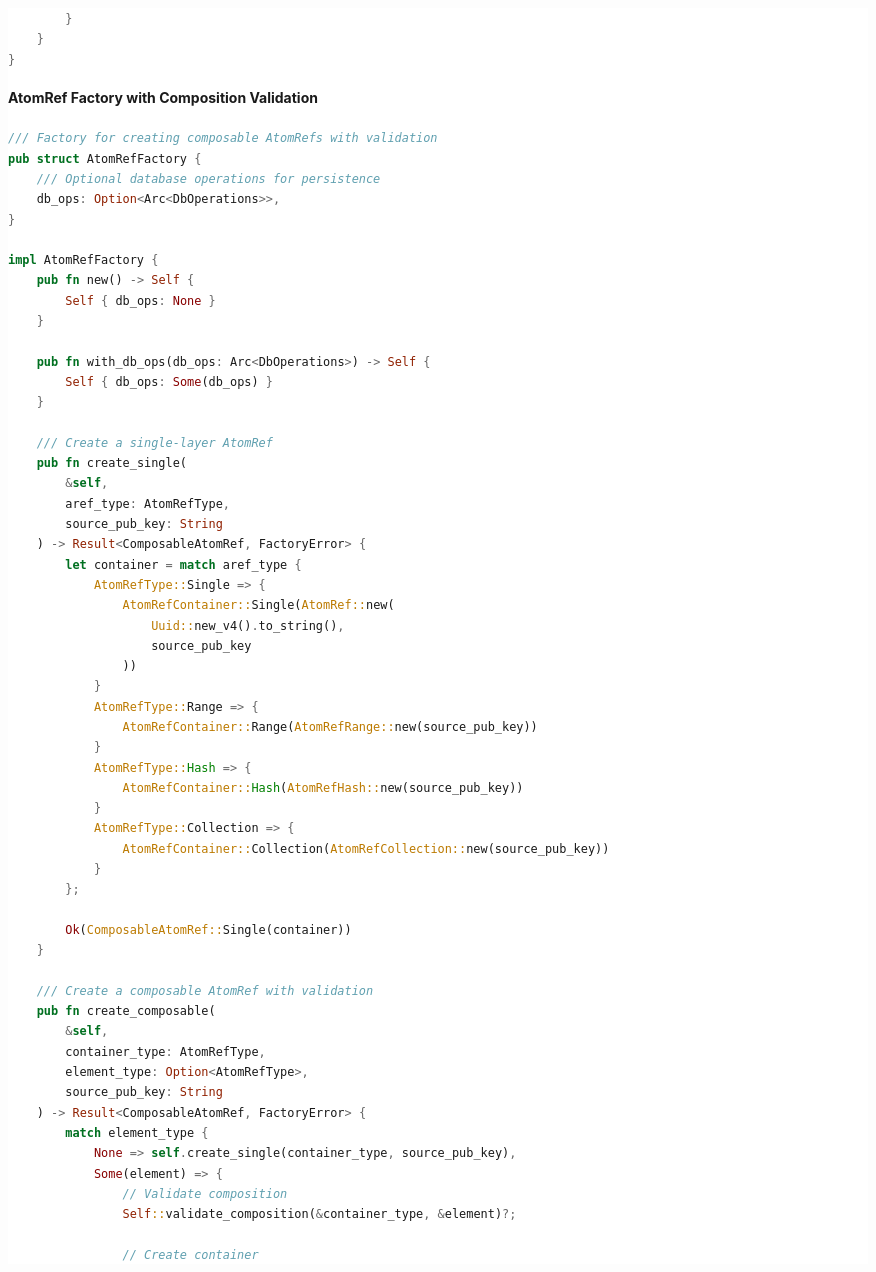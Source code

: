 ```rust
        }
    }
}
```

#### AtomRef Factory with Composition Validation
```rust
/// Factory for creating composable AtomRefs with validation
pub struct AtomRefFactory {
    /// Optional database operations for persistence
    db_ops: Option<Arc<DbOperations>>,
}

impl AtomRefFactory {
    pub fn new() -> Self {
        Self { db_ops: None }
    }
    
    pub fn with_db_ops(db_ops: Arc<DbOperations>) -> Self {
        Self { db_ops: Some(db_ops) }
    }
    
    /// Create a single-layer AtomRef
    pub fn create_single(
        &self, 
        aref_type: AtomRefType, 
        source_pub_key: String
    ) -> Result<ComposableAtomRef, FactoryError> {
        let container = match aref_type {
            AtomRefType::Single => {
                AtomRefContainer::Single(AtomRef::new(
                    Uuid::new_v4().to_string(), 
                    source_pub_key
                ))
            }
            AtomRefType::Range => {
                AtomRefContainer::Range(AtomRefRange::new(source_pub_key))
            }
            AtomRefType::Hash => {
                AtomRefContainer::Hash(AtomRefHash::new(source_pub_key))
            }
            AtomRefType::Collection => {
                AtomRefContainer::Collection(AtomRefCollection::new(source_pub_key))
            }
        };
        
        Ok(ComposableAtomRef::Single(container))
    }
    
    /// Create a composable AtomRef with validation
    pub fn create_composable(
        &self, 
        container_type: AtomRefType, 
        element_type: Option<AtomRefType>,
        source_pub_key: String
    ) -> Result<ComposableAtomRef, FactoryError> {
        match element_type {
            None => self.create_single(container_type, source_pub_key),
            Some(element) => {
                // Validate composition
                Self::validate_composition(&container_type, &element)?;
                
                // Create container
```